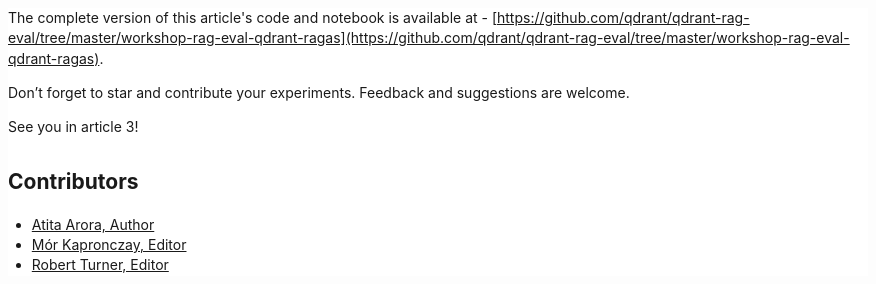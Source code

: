 The complete version of this article's code and notebook is available at - [https://github.com/qdrant/qdrant-rag-eval/tree/master/workshop-rag-eval-qdrant-ragas](https://github.com/qdrant/qdrant-rag-eval/tree/master/workshop-rag-eval-qdrant-ragas).

Don’t forget to star and contribute your experiments. Feedback and suggestions are welcome.

See you in article 3!


## Contributors 
 
- [Atita Arora, Author](https://www.linkedin.com/in/atitaarora/) 
- [Mór Kapronczay, Editor](https://www.linkedin.com/in/mór-kapronczay-49447692) 
- [Robert Turner, Editor](https://www.linkedin.com/in/robertdhayanturner) 

